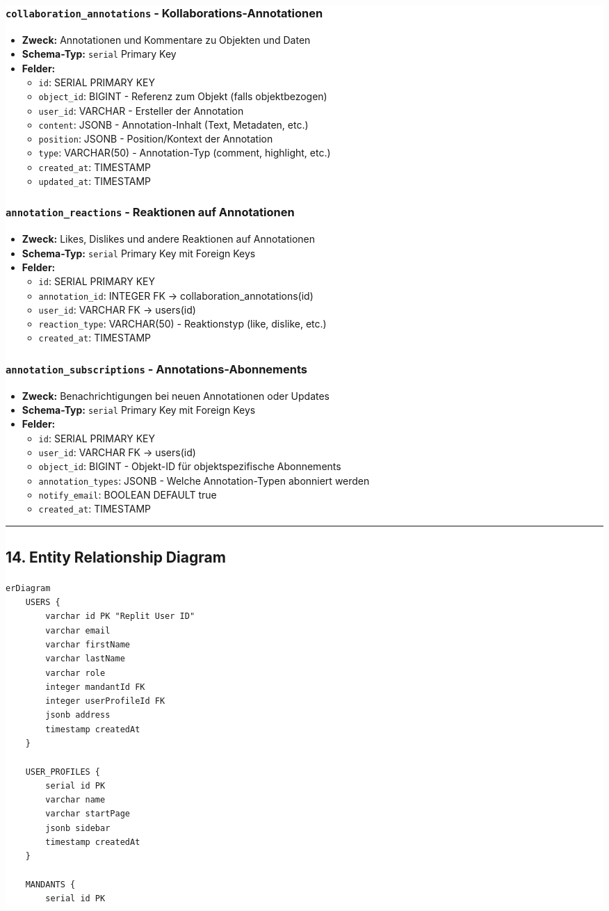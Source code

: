 ### `collaboration_annotations` - Kollaborations-Annotationen
- **Zweck:** Annotationen und Kommentare zu Objekten und Daten
- **Schema-Typ:** `serial` Primary Key
- **Felder:**
  - `id`: SERIAL PRIMARY KEY
  - `object_id`: BIGINT - Referenz zum Objekt (falls objektbezogen)
  - `user_id`: VARCHAR - Ersteller der Annotation
  - `content`: JSONB - Annotation-Inhalt (Text, Metadaten, etc.)
  - `position`: JSONB - Position/Kontext der Annotation
  - `type`: VARCHAR(50) - Annotation-Typ (comment, highlight, etc.)
  - `created_at`: TIMESTAMP
  - `updated_at`: TIMESTAMP

### `annotation_reactions` - Reaktionen auf Annotationen
- **Zweck:** Likes, Dislikes und andere Reaktionen auf Annotationen
- **Schema-Typ:** `serial` Primary Key mit Foreign Keys
- **Felder:**
  - `id`: SERIAL PRIMARY KEY
  - `annotation_id`: INTEGER FK → collaboration_annotations(id)
  - `user_id`: VARCHAR FK → users(id)
  - `reaction_type`: VARCHAR(50) - Reaktionstyp (like, dislike, etc.)
  - `created_at`: TIMESTAMP

### `annotation_subscriptions` - Annotations-Abonnements
- **Zweck:** Benachrichtigungen bei neuen Annotationen oder Updates
- **Schema-Typ:** `serial` Primary Key mit Foreign Keys
- **Felder:**
  - `id`: SERIAL PRIMARY KEY
  - `user_id`: VARCHAR FK → users(id)
  - `object_id`: BIGINT - Objekt-ID für objektspezifische Abonnements
  - `annotation_types`: JSONB - Welche Annotation-Typen abonniert werden
  - `notify_email`: BOOLEAN DEFAULT true
  - `created_at`: TIMESTAMP

---

## 14. Entity Relationship Diagram

```mermaid
erDiagram
    USERS {
        varchar id PK "Replit User ID"
        varchar email
        varchar firstName
        varchar lastName
        varchar role
        integer mandantId FK
        integer userProfileId FK
        jsonb address
        timestamp createdAt
    }
    
    USER_PROFILES {
        serial id PK
        varchar name
        varchar startPage
        jsonb sidebar
        timestamp createdAt
    }
    
    MANDANTS {
        serial id PK
```